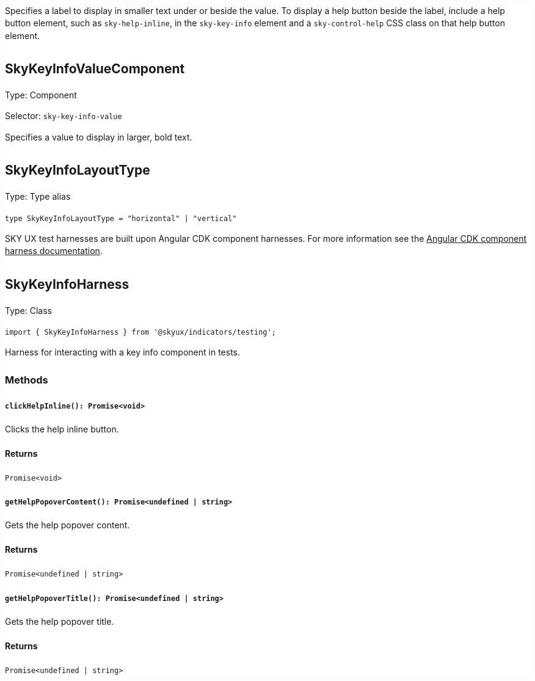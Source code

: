 Specifies a label to display in smaller text under or beside the value. To display a help button beside the label, include a help button element, such as `sky-help-inline`, in the `sky-key-info` element and a `sky-control-help` CSS class on that help button element.

 SkyKeyInfoValueComponent
-------------------------

Type: Component

Selector: `sky-key-info-value`

Specifies a value to display in larger, bold text.

 SkyKeyInfoLayoutType
---------------------

Type: Type alias

    type SkyKeyInfoLayoutType = "horizontal" | "vertical"

SKY UX test harnesses are built upon Angular CDK component harnesses. For more information see the [Angular CDK component harness documentation](https://material.angular.io/cdk/test-harnesses/overview).

 SkyKeyInfoHarness
------------------

Type: Class

`import { SkyKeyInfoHarness } from '@skyux/indicators/testing';`

Harness for interacting with a key info component in tests.

### Methods

#### `clickHelpInline(): Promise<void>`

Clicks the help inline button.

#### Returns

`Promise<void>`

#### `getHelpPopoverContent(): Promise<undefined | string>`

Gets the help popover content.

#### Returns

`Promise<undefined | string>`

#### `getHelpPopoverTitle(): Promise<undefined | string>`

Gets the help popover title.

#### Returns

`Promise<undefined | string>`
